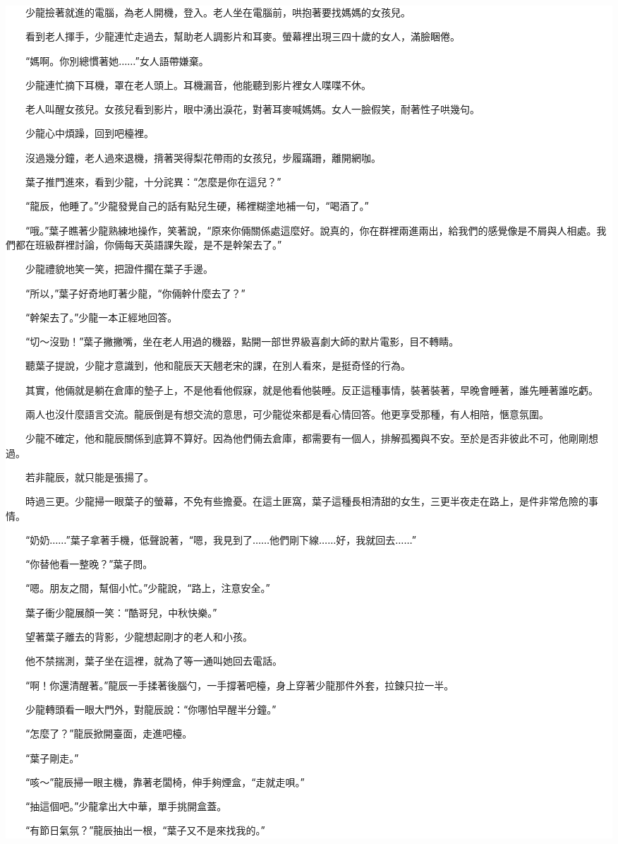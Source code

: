 　　少龍撿著就進的電腦，為老人開機，登入。老人坐在電腦前，哄抱著要找媽媽的女孩兒。

　　看到老人揮手，少龍連忙走過去，幫助老人調影片和耳麥。螢幕裡出現三四十歲的女人，滿臉睏倦。

　　“媽啊。你別總慣著她……”女人語帶嫌棄。

　　少龍連忙摘下耳機，罩在老人頭上。耳機漏音，他能聽到影片裡女人喋喋不休。

　　老人叫醒女孩兒。女孩兒看到影片，眼中湧出淚花，對著耳麥喊媽媽。女人一臉假笑，耐著性子哄幾句。

　　少龍心中煩躁，回到吧檯裡。

　　沒過幾分鐘，老人過來退機，揹著哭得梨花帶雨的女孩兒，步履蹣跚，離開網咖。

　　葉子推門進來，看到少龍，十分詫異：“怎麼是你在這兒？”

　　“龍辰，他睡了。”少龍發覺自己的話有點兒生硬，稀裡糊塗地補一句，“喝酒了。”

　　“哦。”葉子瞧著少龍熟練地操作，笑著說，“原來你倆關係處這麼好。說真的，你在群裡兩進兩出，給我們的感覺像是不屑與人相處。我們都在班級群裡討論，你倆每天英語課失蹤，是不是幹架去了。”

　　少龍禮貌地笑一笑，把證件擱在葉子手邊。

　　“所以，”葉子好奇地盯著少龍，“你倆幹什麼去了？”

　　“幹架去了。”少龍一本正經地回答。

　　“切～沒勁！”葉子撇撇嘴，坐在老人用過的機器，點開一部世界級喜劇大師的默片電影，目不轉睛。

　　聽葉子提說，少龍才意識到，他和龍辰天天翹老宋的課，在別人看來，是挺奇怪的行為。

　　其實，他倆就是躺在倉庫的墊子上，不是他看他假寐，就是他看他裝睡。反正這種事情，裝著裝著，早晚會睡著，誰先睡著誰吃虧。

　　兩人也沒什麼語言交流。龍辰倒是有想交流的意思，可少龍從來都是看心情回答。他更享受那種，有人相陪，愜意氛圍。

　　少龍不確定，他和龍辰關係到底算不算好。因為他們倆去倉庫，都需要有一個人，排解孤獨與不安。至於是否非彼此不可，他剛剛想過。

　　若非龍辰，就只能是張揚了。

　　時過三更。少龍掃一眼葉子的螢幕，不免有些擔憂。在這土匪窩，葉子這種長相清甜的女生，三更半夜走在路上，是件非常危險的事情。

　　“奶奶……”葉子拿著手機，低聲說著，“嗯，我見到了……他們剛下線……好，我就回去……”

　　“你替他看一整晚？”葉子問。

　　“嗯。朋友之間，幫個小忙。”少龍說，“路上，注意安全。”

　　葉子衝少龍展顏一笑：“酷哥兒，中秋快樂。”

　　望著葉子離去的背影，少龍想起剛才的老人和小孩。

　　他不禁揣測，葉子坐在這裡，就為了等一通叫她回去電話。

　　“啊！你還清醒著。”龍辰一手揉著後腦勺，一手撐著吧檯，身上穿著少龍那件外套，拉鍊只拉一半。

　　少龍轉頭看一眼大門外，對龍辰說：“你哪怕早醒半分鐘。”

　　“怎麼了？”龍辰掀開臺面，走進吧檯。

　　“葉子剛走。”

　　“咳～”龍辰掃一眼主機，靠著老闆椅，伸手夠煙盒，“走就走唄。”

　　“抽這個吧。”少龍拿出大中華，單手挑開盒蓋。

　　“有節日氣氛？”龍辰抽出一根，“葉子又不是來找我的。”
